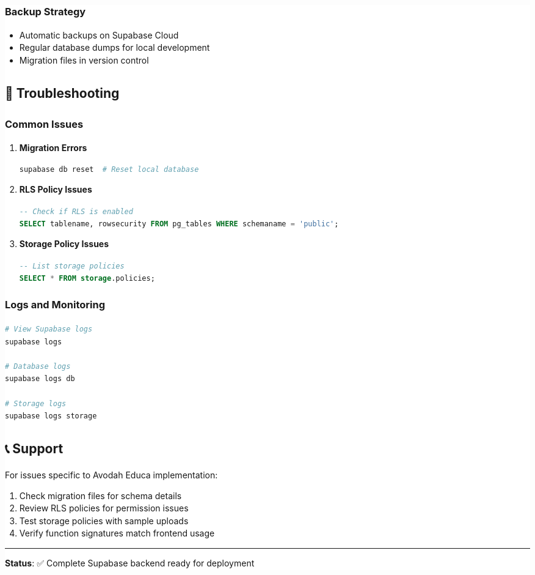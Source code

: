 ### Backup Strategy
- Automatic backups on Supabase Cloud
- Regular database dumps for local development
- Migration files in version control

## 🔧 Troubleshooting

### Common Issues

1. **Migration Errors**
   ```bash
   supabase db reset  # Reset local database
   ```

2. **RLS Policy Issues**
   ```sql
   -- Check if RLS is enabled
   SELECT tablename, rowsecurity FROM pg_tables WHERE schemaname = 'public';
   ```

3. **Storage Policy Issues**
   ```sql
   -- List storage policies
   SELECT * FROM storage.policies;
   ```

### Logs and Monitoring

```bash
# View Supabase logs
supabase logs

# Database logs
supabase logs db

# Storage logs  
supabase logs storage
```

## 📞 Support

For issues specific to Avodah Educa implementation:
1. Check migration files for schema details
2. Review RLS policies for permission issues
3. Test storage policies with sample uploads
4. Verify function signatures match frontend usage

---

**Status**: ✅ Complete Supabase backend ready for deployment